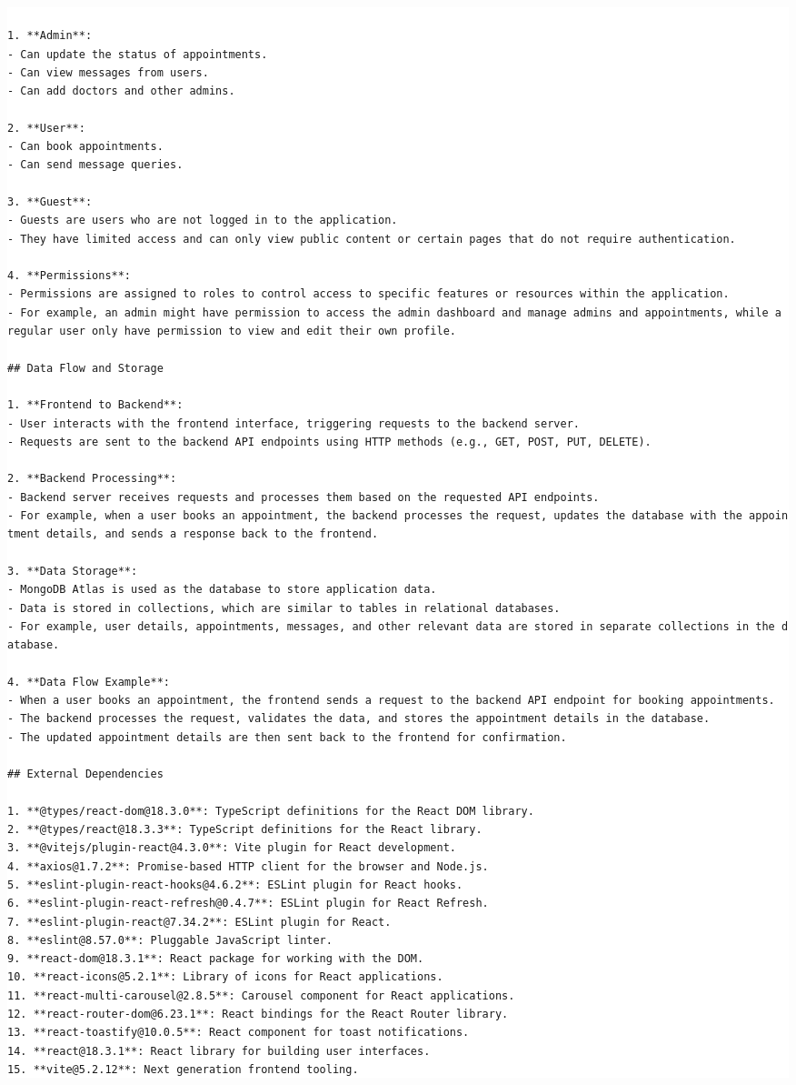    ```plaintext

1. **Admin**:
   - Can update the status of appointments.
   - Can view messages from users.
   - Can add doctors and other admins.

2. **User**:
   - Can book appointments.
   - Can send message queries.

3. **Guest**:
   - Guests are users who are not logged in to the application.
   - They have limited access and can only view public content or certain pages that do not require authentication.

4. **Permissions**:
   - Permissions are assigned to roles to control access to specific features or resources within the application.
   - For example, an admin might have permission to access the admin dashboard and manage admins and appointments, while a regular user only have permission to view and edit their own profile.

## Data Flow and Storage

1. **Frontend to Backend**:
   - User interacts with the frontend interface, triggering requests to the backend server.
   - Requests are sent to the backend API endpoints using HTTP methods (e.g., GET, POST, PUT, DELETE).

2. **Backend Processing**:
   - Backend server receives requests and processes them based on the requested API endpoints.
   - For example, when a user books an appointment, the backend processes the request, updates the database with the appointment details, and sends a response back to the frontend.

3. **Data Storage**:
   - MongoDB Atlas is used as the database to store application data.
   - Data is stored in collections, which are similar to tables in relational databases.
   - For example, user details, appointments, messages, and other relevant data are stored in separate collections in the database.

4. **Data Flow Example**:
   - When a user books an appointment, the frontend sends a request to the backend API endpoint for booking appointments.
   - The backend processes the request, validates the data, and stores the appointment details in the database.
   - The updated appointment details are then sent back to the frontend for confirmation.

## External Dependencies

1. **@types/react-dom@18.3.0**: TypeScript definitions for the React DOM library.
2. **@types/react@18.3.3**: TypeScript definitions for the React library.
3. **@vitejs/plugin-react@4.3.0**: Vite plugin for React development.
4. **axios@1.7.2**: Promise-based HTTP client for the browser and Node.js.
5. **eslint-plugin-react-hooks@4.6.2**: ESLint plugin for React hooks.
6. **eslint-plugin-react-refresh@0.4.7**: ESLint plugin for React Refresh.
7. **eslint-plugin-react@7.34.2**: ESLint plugin for React.
8. **eslint@8.57.0**: Pluggable JavaScript linter.
9. **react-dom@18.3.1**: React package for working with the DOM.
10. **react-icons@5.2.1**: Library of icons for React applications.
11. **react-multi-carousel@2.8.5**: Carousel component for React applications.
12. **react-router-dom@6.23.1**: React bindings for the React Router library.
13. **react-toastify@10.0.5**: React component for toast notifications.
14. **react@18.3.1**: React library for building user interfaces.
15. **vite@5.2.12**: Next generation frontend tooling.
   ```